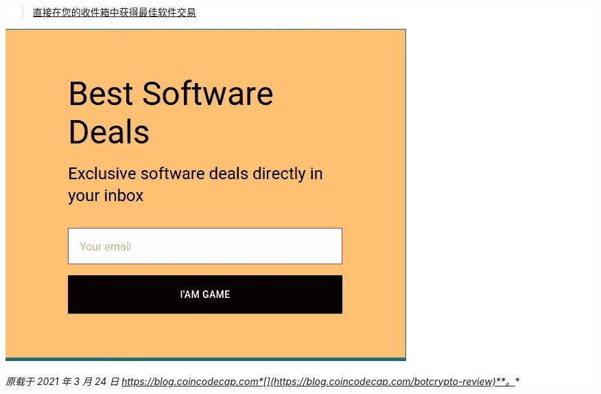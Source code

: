 > [直接在您的收件箱中获得最佳软件交易](/coinmonks/newsletters/coinmonks)

[![](img/160ce73bd06d46c2250251e7d5969f9d.png)](https://medium.com/coinmonks/newsletters/coinmonks)

*原载于 2021 年 3 月 24 日 https://blog.coincodecap.com*[](https://blog.coincodecap.com/botcrypto-review)**。**